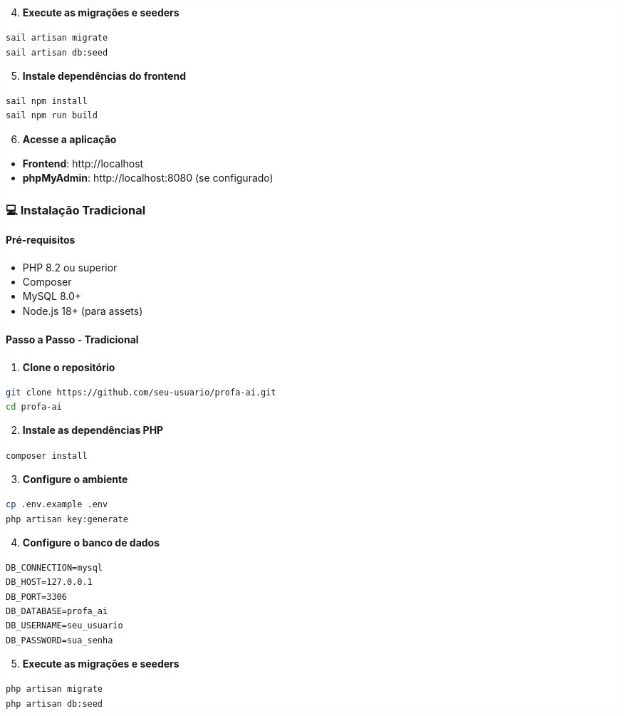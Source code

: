 4. **Execute as migrações e seeders**
```bash
sail artisan migrate
sail artisan db:seed
```

5. **Instale dependências do frontend**
```bash
sail npm install
sail npm run build
```

6. **Acesse a aplicação**
- **Frontend**: http://localhost
- **phpMyAdmin**: http://localhost:8080 (se configurado)

### 💻 **Instalação Tradicional**

#### Pré-requisitos
- PHP 8.2 ou superior
- Composer
- MySQL 8.0+
- Node.js 18+ (para assets)

#### Passo a Passo - Tradicional

1. **Clone o repositório**
```bash
git clone https://github.com/seu-usuario/profa-ai.git
cd profa-ai
```

2. **Instale as dependências PHP**
```bash
composer install
```

3. **Configure o ambiente**
```bash
cp .env.example .env
php artisan key:generate
```

4. **Configure o banco de dados**
```env
DB_CONNECTION=mysql
DB_HOST=127.0.0.1
DB_PORT=3306
DB_DATABASE=profa_ai
DB_USERNAME=seu_usuario
DB_PASSWORD=sua_senha
```

5. **Execute as migrações e seeders**
```bash
php artisan migrate
php artisan db:seed
```
